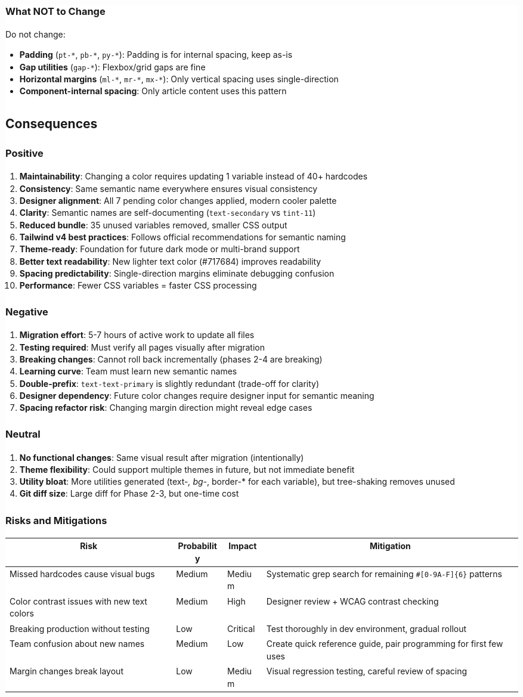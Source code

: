 ### What NOT to Change

Do not change:
- **Padding** (`pt-*`, `pb-*`, `py-*`): Padding is for internal spacing, keep as-is
- **Gap utilities** (`gap-*`): Flexbox/grid gaps are fine
- **Horizontal margins** (`ml-*`, `mr-*`, `mx-*`): Only vertical spacing uses single-direction
- **Component-internal spacing**: Only article content uses this pattern

## Consequences

### Positive

1. **Maintainability**: Changing a color requires updating 1 variable instead of 40+ hardcodes
2. **Consistency**: Same semantic name everywhere ensures visual consistency
3. **Designer alignment**: All 7 pending color changes applied, modern cooler palette
4. **Clarity**: Semantic names are self-documenting (`text-secondary` vs `tint-11`)
5. **Reduced bundle**: 35 unused variables removed, smaller CSS output
6. **Tailwind v4 best practices**: Follows official recommendations for semantic naming
7. **Theme-ready**: Foundation for future dark mode or multi-brand support
8. **Better text readability**: New lighter text color (#717684) improves readability
9. **Spacing predictability**: Single-direction margins eliminate debugging confusion
10. **Performance**: Fewer CSS variables = faster CSS processing

### Negative

1. **Migration effort**: 5-7 hours of active work to update all files
2. **Testing required**: Must verify all pages visually after migration
3. **Breaking changes**: Cannot roll back incrementally (phases 2-4 are breaking)
4. **Learning curve**: Team must learn new semantic names
5. **Double-prefix**: `text-text-primary` is slightly redundant (trade-off for clarity)
6. **Designer dependency**: Future color changes require designer input for semantic meaning
7. **Spacing refactor risk**: Changing margin direction might reveal edge cases

### Neutral

1. **No functional changes**: Same visual result after migration (intentionally)
2. **Theme flexibility**: Could support multiple themes in future, but not immediate benefit
3. **Utility bloat**: More utilities generated (text-*, bg-*, border-* for each variable), but tree-shaking removes unused
4. **Git diff size**: Large diff for Phase 2-3, but one-time cost

### Risks and Mitigations

| Risk | Probability | Impact | Mitigation |
|------|-------------|--------|------------|
| Missed hardcodes cause visual bugs | Medium | Medium | Systematic grep search for remaining `#[0-9A-F]{6}` patterns |
| Color contrast issues with new text colors | Medium | High | Designer review + WCAG contrast checking |
| Breaking production without testing | Low | Critical | Test thoroughly in dev environment, gradual rollout |
| Team confusion about new names | Medium | Low | Create quick reference guide, pair programming for first few uses |
| Margin changes break layout | Low | Medium | Visual regression testing, careful review of spacing |
